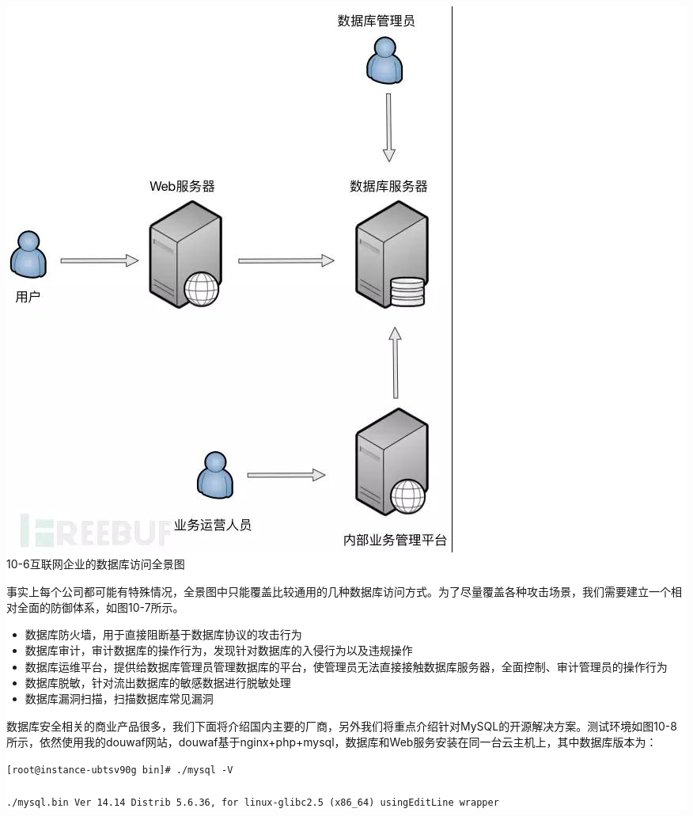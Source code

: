 ![](../pictures/qiyeanquan57.jpg)   
10-6互联网企业的数据库访问全景图

事实上每个公司都可能有特殊情况，全景图中只能覆盖比较通用的几种数据库访问方式。为了尽量覆盖各种攻击场景，我们需要建立一个相对全面的防御体系，如图10-7所示。  

* 数据库防火墙，用于直接阻断基于数据库协议的攻击行为
* 数据库审计，审计数据库的操作行为，发现针对数据库的入侵行为以及违规操作
* 数据库运维平台，提供给数据库管理员管理数据库的平台，使管理员无法直接接触数据库服务器，全面控制、审计管理员的操作行为
* 数据库脱敏，针对流出数据库的敏感数据进行脱敏处理
* 数据库漏洞扫描，扫描数据库常见漏洞

数据库安全相关的商业产品很多，我们下面将介绍国内主要的厂商，另外我们将重点介绍针对MySQL的开源解决方案。测试环境如图10-8所示，依然使用我的douwaf网站，douwaf基于nginx+php+mysql，数据库和Web服务安装在同一台云主机上，其中数据库版本为：  
```
[root@instance-ubtsv90g bin]# ./mysql -V

./mysql.bin Ver 14.14 Distrib 5.6.36, for linux-glibc2.5 (x86_64) usingEditLine wrapper
```
